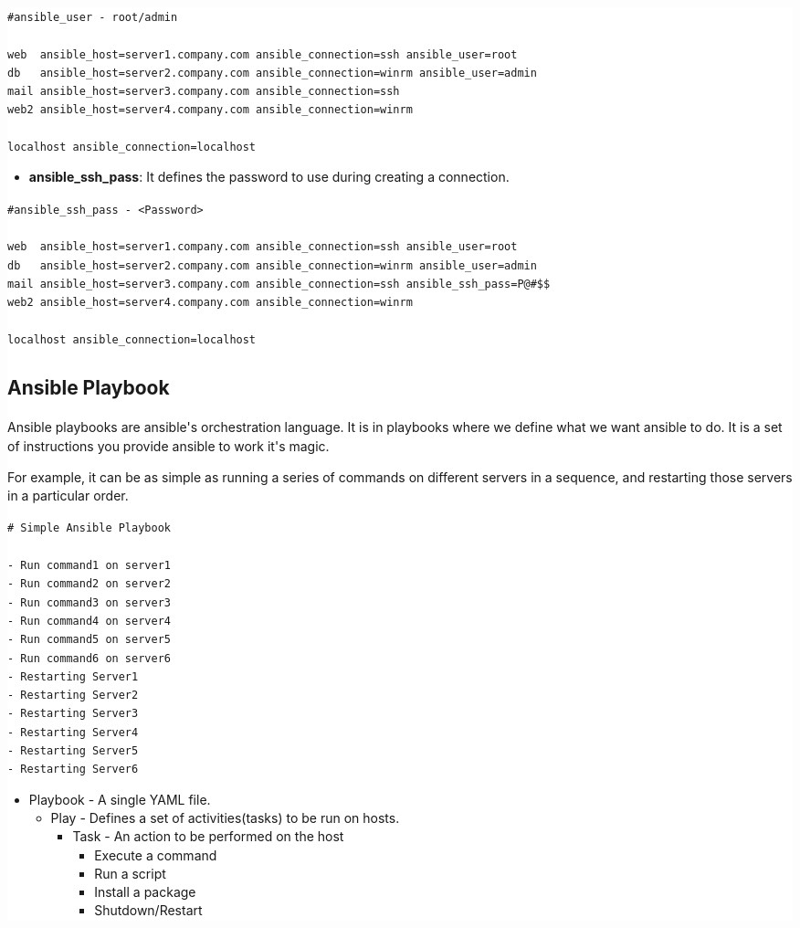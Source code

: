 ```
#ansible_user - root/admin

web  ansible_host=server1.company.com ansible_connection=ssh ansible_user=root
db   ansible_host=server2.company.com ansible_connection=winrm ansible_user=admin
mail ansible_host=server3.company.com ansible_connection=ssh
web2 ansible_host=server4.company.com ansible_connection=winrm

localhost ansible_connection=localhost
```

- **ansible_ssh_pass**: It defines the password to use during creating a connection.

```
#ansible_ssh_pass - <Password>

web  ansible_host=server1.company.com ansible_connection=ssh ansible_user=root
db   ansible_host=server2.company.com ansible_connection=winrm ansible_user=admin
mail ansible_host=server3.company.com ansible_connection=ssh ansible_ssh_pass=P@#$$
web2 ansible_host=server4.company.com ansible_connection=winrm

localhost ansible_connection=localhost
```

## Ansible Playbook

Ansible playbooks are ansible's orchestration language. It is in playbooks where we define what we want ansible to do. It is a set of instructions you provide ansible to work it's magic.

For example, it can be as simple as running a series of commands on different servers in a sequence, and restarting those servers in a particular order.

```
# Simple Ansible Playbook

- Run command1 on server1
- Run command2 on server2
- Run command3 on server3
- Run command4 on server4
- Run command5 on server5
- Run command6 on server6
- Restarting Server1
- Restarting Server2
- Restarting Server3
- Restarting Server4
- Restarting Server5
- Restarting Server6

```

- Playbook - A single YAML file.
  - Play - Defines a set of activities(tasks) to be run on hosts.
    - Task - An action to be performed on the host
      - Execute a command
      - Run a script
      - Install a package
      - Shutdown/Restart
